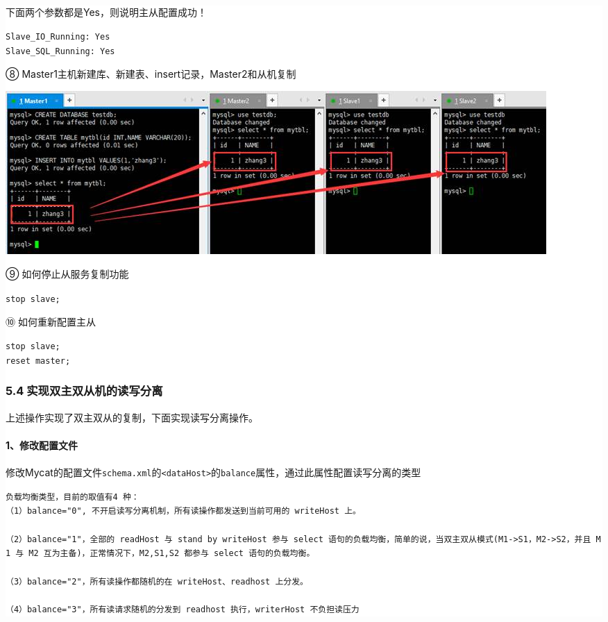 下面两个参数都是Yes，则说明主从配置成功！

```
Slave_IO_Running: Yes
Slave_SQL_Running: Yes
```

⑧ Master1主机新建库、新建表、insert记录，Master2和从机复制

![img](images/clip_image002-1629000668802.jpg)

⑨ 如何停止从服务复制功能

```
stop slave;
```

⑩ 如何重新配置主从

```
stop slave; 
reset master;
```

### 5.4 实现双主双从机的读写分离

上述操作实现了双主双从的复制，下面实现读写分离操作。

#### 1、修改配置文件

修改Mycat的配置文件`schema.xml`的`<dataHost>`的`balance`属性，通过此属性配置读写分离的类型

```
负载均衡类型，目前的取值有4 种：
（1）balance="0", 不开启读写分离机制，所有读操作都发送到当前可用的 writeHost 上。

（2）balance="1"，全部的 readHost 与 stand by writeHost 参与 select 语句的负载均衡，简单的说，当双主双从模式(M1->S1，M2->S2，并且 M1 与 M2 互为主备)，正常情况下，M2,S1,S2 都参与 select 语句的负载均衡。

（3）balance="2"，所有读操作都随机的在 writeHost、readhost 上分发。

（4）balance="3"，所有读请求随机的分发到 readhost 执行，writerHost 不负担读压力

```
